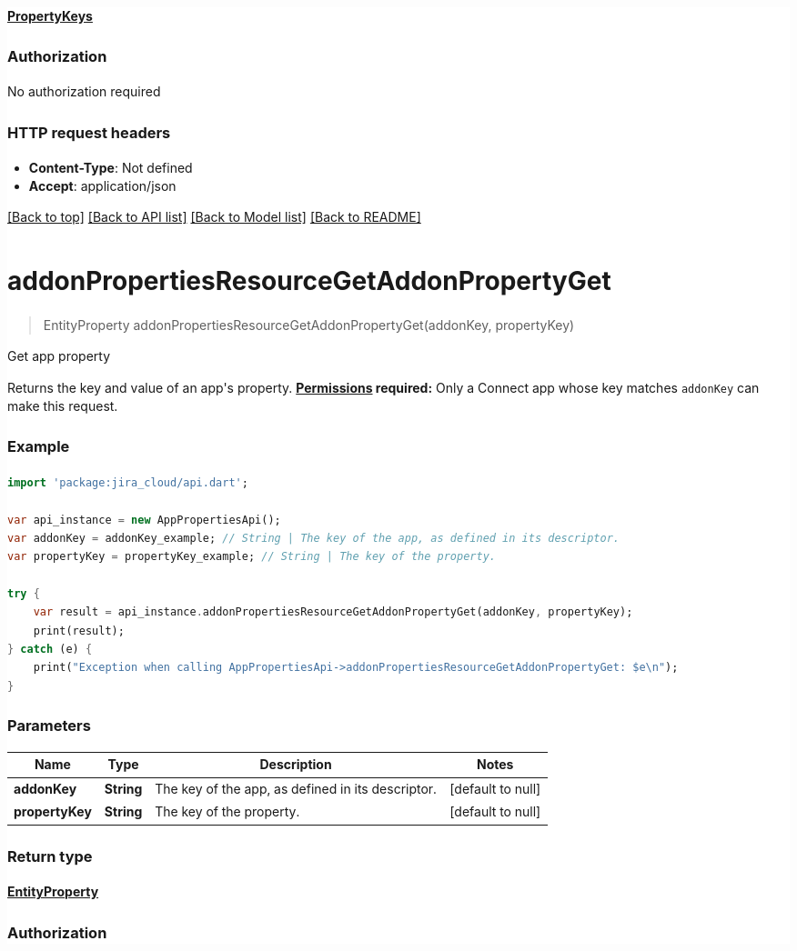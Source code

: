 [**PropertyKeys**](PropertyKeys.md)

### Authorization

No authorization required

### HTTP request headers

 - **Content-Type**: Not defined
 - **Accept**: application/json

[[Back to top]](#) [[Back to API list]](../README.md#documentation-for-api-endpoints) [[Back to Model list]](../README.md#documentation-for-models) [[Back to README]](../README.md)

# **addonPropertiesResourceGetAddonPropertyGet**
> EntityProperty addonPropertiesResourceGetAddonPropertyGet(addonKey, propertyKey)

Get app property

Returns the key and value of an app's property.  **[Permissions](#permissions) required:** Only a Connect app whose key matches `addonKey` can make this request.

### Example 
```dart
import 'package:jira_cloud/api.dart';

var api_instance = new AppPropertiesApi();
var addonKey = addonKey_example; // String | The key of the app, as defined in its descriptor.
var propertyKey = propertyKey_example; // String | The key of the property.

try { 
    var result = api_instance.addonPropertiesResourceGetAddonPropertyGet(addonKey, propertyKey);
    print(result);
} catch (e) {
    print("Exception when calling AppPropertiesApi->addonPropertiesResourceGetAddonPropertyGet: $e\n");
}
```

### Parameters

Name | Type | Description  | Notes
------------- | ------------- | ------------- | -------------
 **addonKey** | **String**| The key of the app, as defined in its descriptor. | [default to null]
 **propertyKey** | **String**| The key of the property. | [default to null]

### Return type

[**EntityProperty**](EntityProperty.md)

### Authorization
